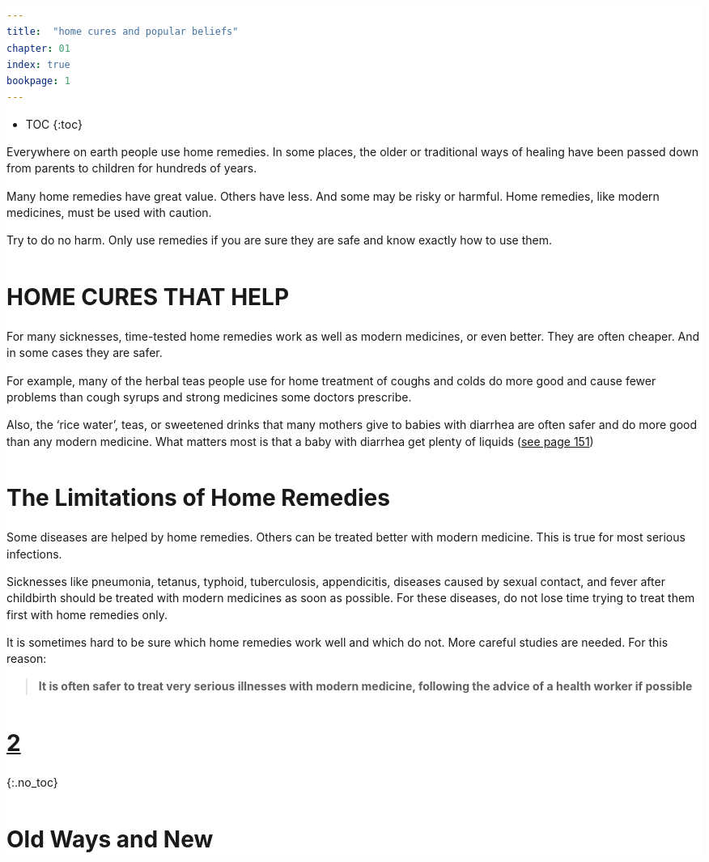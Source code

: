 ```yaml
---
title:  "home cures and popular beliefs"
chapter: 01
index: true
bookpage: 1
---
```

* TOC
{:toc}

Everywhere on earth people use home remedies. In some places, the older or traditional ways of healing have been passed down from parents to children for hundreds of years.

Many home remedies have great value. Others have less. And some may be risky or harmful. Home remedies, like modern medicines, must be used with caution.

Try to do no harm. Only use remedies if you are sure they are safe and
know exactly how to use them.

# HOME CURES THAT HELP

For many sicknesses, time-tested home remedies work as well as modern medicines,  or even better. They are often cheaper. And in some cases they are safer.

For example, many of the herbal teas people use for home treatment of coughs and colds do more good and cause fewer problems than cough syrups and strong medicines some doctors prescribe.

Also, the ‘rice water’, teas, or sweetened drinks that many mothers give to babies with diarrhea are often safer and do more good than any modern medicine. What matters most is that a baby with diarrhea get plenty of liquids ([see page 151](#page-151))

# The Limitations of Home Remedies

Some diseases are helped by home remedies. Others can be treated better
with modern medicine. This is true for most serious infections.

Sicknesses like pneumonia, tetanus, typhoid, tuberculosis, appendicitis, diseases caused by sexual contact, and fever after childbirth should be treated with modern medicines as soon as possible. For these diseases, do not lose time trying to treat them first with home remedies only.

It is sometimes hard to be sure which home remedies work well and which do not. More careful studies are needed. For this reason:


>**It is often safer to treat very serious illnesses with modern medicine, following the advice of a health worker if possible**


# [2](#page-2)
{:.no_toc}


# Old Ways and New
